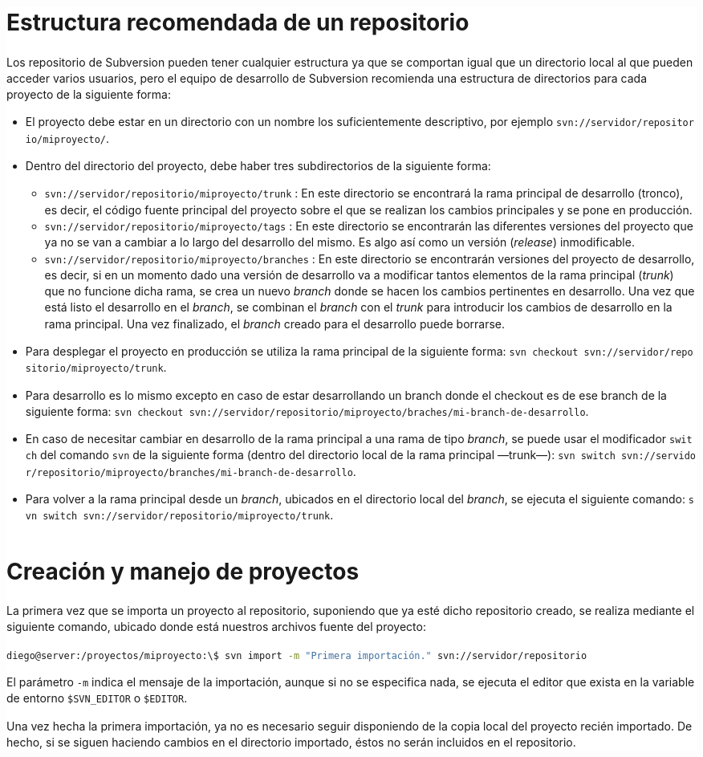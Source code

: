 # Estructura recomendada de un repositorio

Los repositorio de Subversion pueden tener cualquier estructura ya que se comportan igual que un directorio local al que pueden acceder varios usuarios, pero el equipo de desarrollo de Subversion recomienda una estructura de directorios para cada proyecto de la siguiente forma:

-   El proyecto debe estar en un directorio con un nombre los suficientemente descriptivo, por ejemplo `svn://servidor/repositorio/miproyecto/`.
-   Dentro del directorio del proyecto, debe haber tres subdirectorios de la siguiente forma:
    -   `svn://servidor/repositorio/miproyecto/trunk` : En este directorio se encontrará la rama principal de desarrollo (tronco), es decir, el código fuente principal del proyecto sobre el que se realizan los cambios principales y se pone en producción.
    -   `svn://servidor/repositorio/miproyecto/tags` : En este directorio se encontrarán las diferentes versiones del proyecto que ya no se van a cambiar a lo largo del desarrollo del mismo. Es algo así como un versión (*release*) inmodificable.
    -   `svn://servidor/repositorio/miproyecto/branches` : En este directorio se encontrarán versiones del proyecto de desarrollo, es decir, si en un momento dado una versión de desarrollo va a modificar tantos elementos de la rama principal (*trunk*) que no funcione dicha rama, se crea un nuevo *branch* donde se hacen los cambios pertinentes en desarrollo. Una vez que está listo el desarrollo en el *branch*, se combinan el *branch* con el *trunk* para introducir los cambios de desarrollo en la rama principal. Una vez finalizado, el *branch* creado para el desarrollo puede borrarse.

-   Para desplegar el proyecto en producción se utiliza la rama principal de la siguiente forma: `svn checkout svn://servidor/repositorio/miproyecto/trunk`.
-   Para desarrollo es lo mismo excepto en caso de estar desarrollando un branch donde el checkout es de ese branch de la siguiente forma: `svn checkout svn://servidor/repositorio/miproyecto/braches/mi-branch-de-desarrollo`.
-   En caso de necesitar cambiar en desarrollo de la rama principal a una rama de tipo *branch*, se puede usar el modificador `switch` del comando `svn` de la siguiente forma (dentro del directorio local de la rama principal —trunk—): `svn switch svn://servidor/repositorio/miproyecto/branches/mi-branch-de-desarrollo`.
-   Para volver a la rama principal desde un *branch*, ubicados en el directorio local del *branch*, se ejecuta el siguiente comando: `svn switch svn://servidor/repositorio/miproyecto/trunk`.

# Creación y manejo de proyectos

La primera vez que se importa un proyecto al repositorio, suponiendo que ya esté dicho repositorio creado, se realiza mediante el siguiente comando, ubicado donde está nuestros archivos fuente del proyecto:

```bash
diego@server:/proyectos/miproyecto:\$ svn import -m "Primera importación." svn://servidor/repositorio
```

El parámetro `-m` indica el mensaje de la importación, aunque si no se especifica nada, se ejecuta el editor que exista en la variable de entorno `$SVN_EDITOR` o `$EDITOR`.

Una vez hecha la primera importación, ya no es necesario seguir disponiendo de la copia local del proyecto recién importado. De hecho, si se siguen haciendo cambios en el directorio importado, éstos no serán incluidos en el repositorio.

